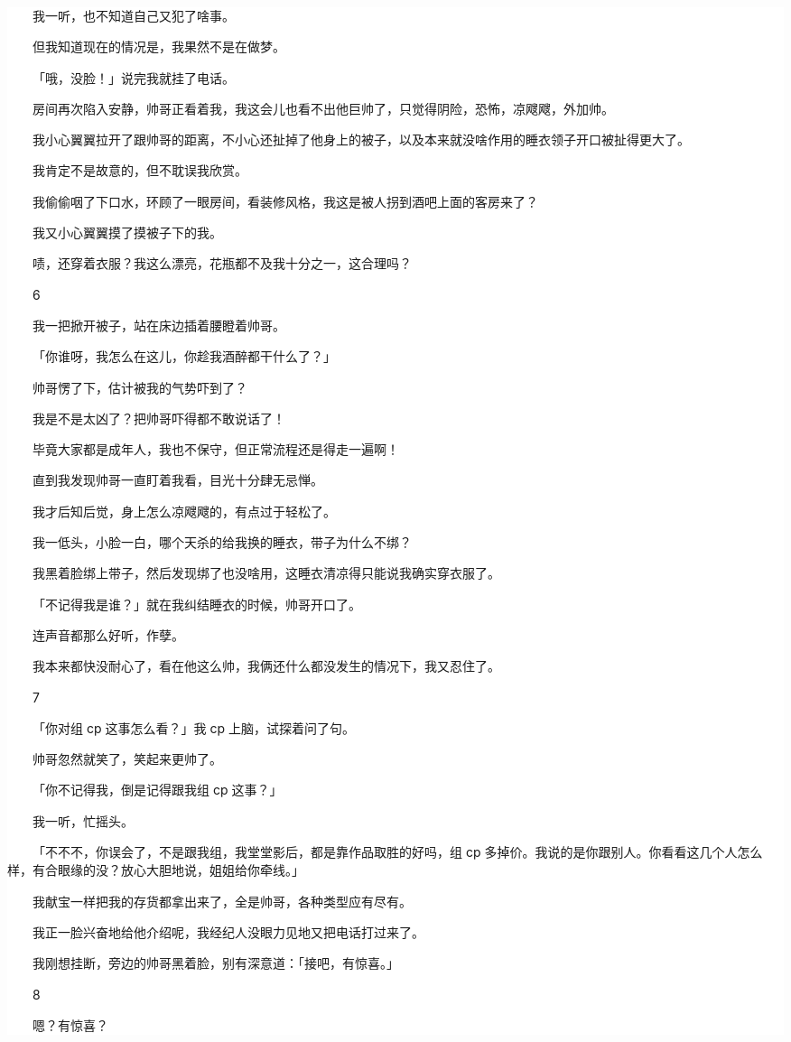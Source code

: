 &emsp;&emsp;我一听，也不知道自己又犯了啥事。  
  
&emsp;&emsp;但我知道现在的情况是，我果然不是在做梦。  
  
&emsp;&emsp;「哦，没脸！」说完我就挂了电话。  
  
&emsp;&emsp;房间再次陷入安静，帅哥正看着我，我这会儿也看不出他巨帅了，只觉得阴险，恐怖，凉飕飕，外加帅。  
  
&emsp;&emsp;我小心翼翼拉开了跟帅哥的距离，不小心还扯掉了他身上的被子，以及本来就没啥作用的睡衣领子开口被扯得更大了。  
  
&emsp;&emsp;我肯定不是故意的，但不耽误我欣赏。  
  
&emsp;&emsp;我偷偷咽了下口水，环顾了一眼房间，看装修风格，我这是被人拐到酒吧上面的客房来了？  
  
&emsp;&emsp;我又小心翼翼摸了摸被子下的我。  
  
&emsp;&emsp;啧，还穿着衣服？我这么漂亮，花瓶都不及我十分之一，这合理吗？  
  
&emsp;&emsp;6  
  
&emsp;&emsp;我一把掀开被子，站在床边插着腰瞪着帅哥。  
  
&emsp;&emsp;「你谁呀，我怎么在这儿，你趁我酒醉都干什么了？」  
  
&emsp;&emsp;帅哥愣了下，估计被我的气势吓到了？  
  
&emsp;&emsp;我是不是太凶了？把帅哥吓得都不敢说话了！  
  
&emsp;&emsp;毕竟大家都是成年人，我也不保守，但正常流程还是得走一遍啊！  
  
&emsp;&emsp;直到我发现帅哥一直盯着我看，目光十分肆无忌惮。  
  
&emsp;&emsp;我才后知后觉，身上怎么凉飕飕的，有点过于轻松了。  
  
&emsp;&emsp;我一低头，小脸一白，哪个天杀的给我换的睡衣，带子为什么不绑？  
  
&emsp;&emsp;我黑着脸绑上带子，然后发现绑了也没啥用，这睡衣清凉得只能说我确实穿衣服了。  
  
&emsp;&emsp;「不记得我是谁？」就在我纠结睡衣的时候，帅哥开口了。  
  
&emsp;&emsp;连声音都那么好听，作孽。  
  
&emsp;&emsp;我本来都快没耐心了，看在他这么帅，我俩还什么都没发生的情况下，我又忍住了。  
  
&emsp;&emsp;7  
  
&emsp;&emsp;「你对组 cp 这事怎么看？」我 cp 上脑，试探着问了句。  
  
&emsp;&emsp;帅哥忽然就笑了，笑起来更帅了。  
  
&emsp;&emsp;「你不记得我，倒是记得跟我组 cp 这事？」  
  
&emsp;&emsp;我一听，忙摇头。  
  
&emsp;&emsp;「不不不，你误会了，不是跟我组，我堂堂影后，都是靠作品取胜的好吗，组 cp 多掉价。我说的是你跟别人。你看看这几个人怎么样，有合眼缘的没？放心大胆地说，姐姐给你牵线。」  
  
&emsp;&emsp;我献宝一样把我的存货都拿出来了，全是帅哥，各种类型应有尽有。  
  
&emsp;&emsp;我正一脸兴奋地给他介绍呢，我经纪人没眼力见地又把电话打过来了。  
  
&emsp;&emsp;我刚想挂断，旁边的帅哥黑着脸，别有深意道：「接吧，有惊喜。」  
  
&emsp;&emsp;8  
  
&emsp;&emsp;嗯？有惊喜？  
  
